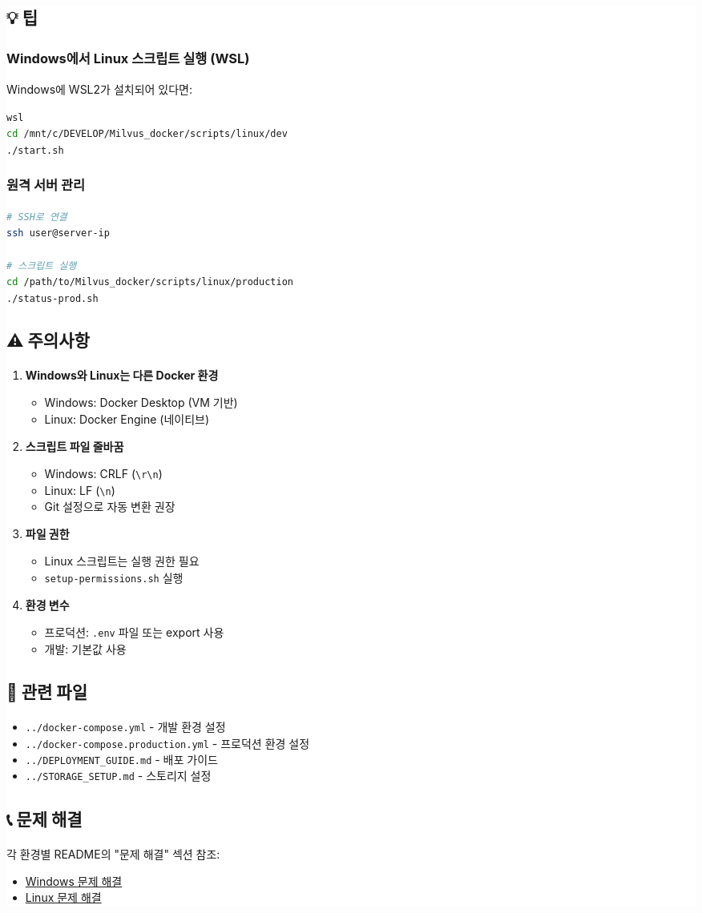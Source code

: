 ## 💡 팁

### Windows에서 Linux 스크립트 실행 (WSL)
Windows에 WSL2가 설치되어 있다면:
```bash
wsl
cd /mnt/c/DEVELOP/Milvus_docker/scripts/linux/dev
./start.sh
```

### 원격 서버 관리
```bash
# SSH로 연결
ssh user@server-ip

# 스크립트 실행
cd /path/to/Milvus_docker/scripts/linux/production
./status-prod.sh
```

## ⚠️ 주의사항

1. **Windows와 Linux는 다른 Docker 환경**
   - Windows: Docker Desktop (VM 기반)
   - Linux: Docker Engine (네이티브)

2. **스크립트 파일 줄바꿈**
   - Windows: CRLF (`\r\n`)
   - Linux: LF (`\n`)
   - Git 설정으로 자동 변환 권장

3. **파일 권한**
   - Linux 스크립트는 실행 권한 필요
   - `setup-permissions.sh` 실행

4. **환경 변수**
   - 프로덕션: `.env` 파일 또는 export 사용
   - 개발: 기본값 사용

## 🔗 관련 파일

- `../docker-compose.yml` - 개발 환경 설정
- `../docker-compose.production.yml` - 프로덕션 환경 설정
- `../DEPLOYMENT_GUIDE.md` - 배포 가이드
- `../STORAGE_SETUP.md` - 스토리지 설정

## 📞 문제 해결

각 환경별 README의 "문제 해결" 섹션 참조:
- [Windows 문제 해결](./windows/README.md#-문제-해결)
- [Linux 문제 해결](./linux/README.md#-문제-해결)


